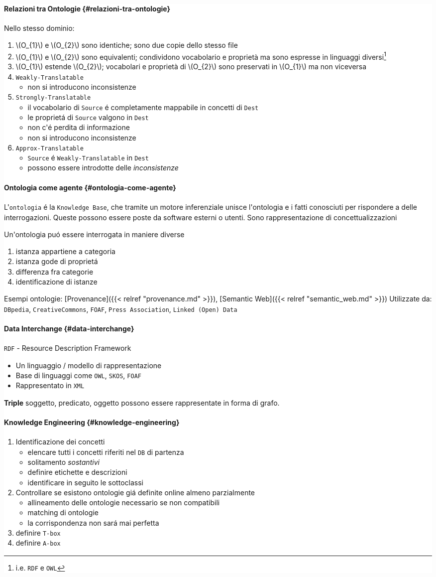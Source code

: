 
#### Relazioni tra Ontologie {#relazioni-tra-ontologie}

Nello stesso dominio:

1.  \\(O\_{1}\\) e \\(O\_{2}\\) sono <span class="underline">identiche</span>; sono due copie dello stesso file
2.  \\(O\_{1}\\) e \\(O\_{2}\\) sono <span class="underline">equivalenti</span>; condividono vocabolario e proprietà ma sono espresse in linguaggi diversi[^fn:7]
3.  \\(O\_{1}\\) estende \\(O\_{2}\\); vocabolari e proprietà di \\(O\_{2}\\) sono preservati in \\(O\_{1}\\) ma non viceversa
4.  `Weakly-Translatable`
    -   non si introducono inconsistenze
5.  `Strongly-Translatable`
    -   il vocabolario di `Source` é completamente mappabile in concetti di `Dest`
    -   le proprietá di `Source` valgono in `Dest`
    -   non c'é perdita di informazione
    -   non si introducono inconsistenze
6.  `Approx-Translatable`
    -   `Source` é `Weakly-Translatable` in `Dest`
    -   possono essere introdotte delle _inconsistenze_


#### Ontologia come agente {#ontologia-come-agente}

L'`ontologia` é la `Knowledge Base`, che tramite un motore inferenziale unisce l'ontologia e i fatti conosciuti per rispondere a delle interrogazioni.
Queste possono essere poste da software esterni o utenti.
Sono rappresentazione di concettualizzazioni

Un'ontologia puó essere interrogata in maniere diverse

1.  istanza appartiene a categoria
2.  istanza gode di proprietá
3.  differenza fra categorie
4.  identificazione di istanze

Esempi ontologie: [Provenance]({{< relref "provenance.md" >}}), [Semantic Web]({{< relref "semantic_web.md" >}})
Utilizzate da: `DBpedia`, `CreativeCommons`, `FOAF`, `Press Association`, `Linked (Open) Data`


#### Data Interchange {#data-interchange}

`RDF` - Resource Description Framework

-   Un linguaggio / modello di rappresentazione
-   Base di linguaggi come `OWL`, `SKOS`, `FOAF`
-   Rappresentato in `XML`

**Triple** soggetto, predicato, oggetto possono essere rappresentate in forma di grafo.


#### Knowledge Engineering {#knowledge-engineering}

1.  Identificazione dei concetti
    -   elencare tutti i concetti riferiti nel `DB` di partenza
    -   solitamento _sostantivi_
    -   definire etichette e descrizioni
    -   identificare in seguito le sottoclassi
2.  Controllare se esistono ontologie giá definite online almeno parzialmente
    -   allineamento delle ontologie necessario se non compatibili
    -   matching di ontologie
    -   la corrispondenza non sará mai perfetta
3.  definire `T-box`
4.  definire `A-box`


[^fn:1]: i.e. a costo minimo
[^fn:2]: Se il dominio \\(D\\) é un insieme illimitato e se qualche formula \\(P\\) dell'insieme considerato contiene dei quantificatori, per determinarne il valore di veritá sarebbe necessario calcolare il valore di veritá delle infinite formule
[^fn:3]: **NB** nella parte sinistra e destra le \\(p\\) e \\(q\\) contengono variabili e/o costanti
[^fn:4]: una `KB` senza funzioni
[^fn:5]: \\(\Theta\\) unificatore di \\(l\_{i}\\) e \\(\lnot m\_{j}\\)
[^fn:6]: esistenziali _in scope_ di universali
[^fn:7]: i.e. `RDF` e `OWL`